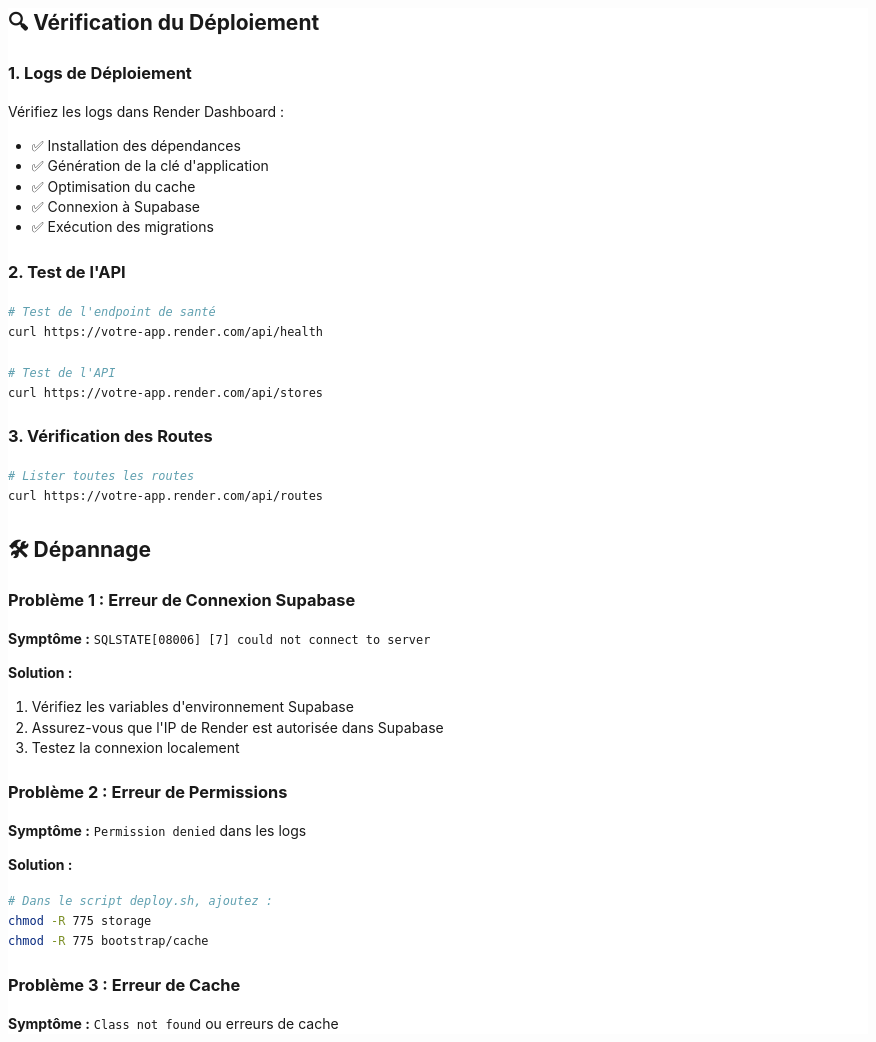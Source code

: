 ## 🔍 Vérification du Déploiement

### 1. Logs de Déploiement

Vérifiez les logs dans Render Dashboard :
- ✅ Installation des dépendances
- ✅ Génération de la clé d'application
- ✅ Optimisation du cache
- ✅ Connexion à Supabase
- ✅ Exécution des migrations

### 2. Test de l'API

```bash
# Test de l'endpoint de santé
curl https://votre-app.render.com/api/health

# Test de l'API
curl https://votre-app.render.com/api/stores
```

### 3. Vérification des Routes

```bash
# Lister toutes les routes
curl https://votre-app.render.com/api/routes
```

## 🛠️ Dépannage

### Problème 1 : Erreur de Connexion Supabase

**Symptôme :** `SQLSTATE[08006] [7] could not connect to server`

**Solution :**
1. Vérifiez les variables d'environnement Supabase
2. Assurez-vous que l'IP de Render est autorisée dans Supabase
3. Testez la connexion localement

### Problème 2 : Erreur de Permissions

**Symptôme :** `Permission denied` dans les logs

**Solution :**
```bash
# Dans le script deploy.sh, ajoutez :
chmod -R 775 storage
chmod -R 775 bootstrap/cache
```

### Problème 3 : Erreur de Cache

**Symptôme :** `Class not found` ou erreurs de cache

